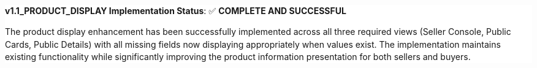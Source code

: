 
**v1.1_PRODUCT_DISPLAY Implementation Status**: ✅ **COMPLETE AND SUCCESSFUL**

The product display enhancement has been successfully implemented across all three required views (Seller Console, Public Cards, Public Details) with all missing fields now displaying appropriately when values exist. The implementation maintains existing functionality while significantly improving the product information presentation for both sellers and buyers.
